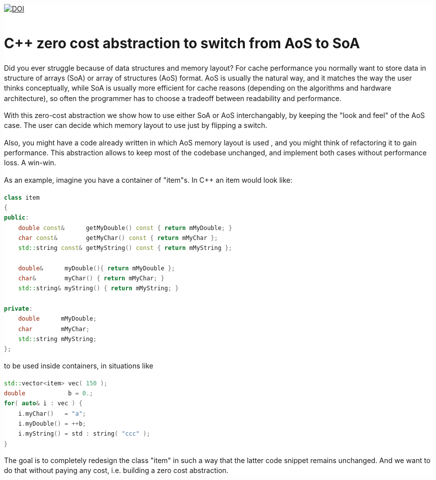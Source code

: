 [![DOI](https://zenodo.org/badge/DOI/10.5281/zenodo.3595256.svg)](https://doi.org/10.5281/zenodo.3595256)

# C++ zero cost abstraction to switch from AoS to SoA

Did you ever struggle because of data structures and memory layout? For cache performance you normally want to store data in structure of arrays (SoA) or array of structures (AoS) format. AoS is usually the natural way, and it matches the way the user thinks conceptually, while SoA is usually more efficient for cache reasons (depending on the algorithms and hardware architecture), so often the programmer has to choose a tradeoff between readability and performance.

With this zero-cost abstraction we show how to use either SoA or AoS interchangably, by keeping the "look and feel" of the AoS case. The user can decide which memory layout to use just by flipping a switch.

Also, you might have a code already written in which AoS memory layout is used , and you might think of refactoring it to gain performance. This abstraction allows to keep most of the codebase unchanged, and implement both cases without performance loss. A win-win.

As an example, imagine you have a container of "item"s.
In C++ an item would look like:

```C++
class item
{
public:
    double const&      getMyDouble() const { return mMyDouble; }
    char const&        getMyChar() const { return mMyChar };
    std::string const& getMyString() const { return mMyString };

    double&      myDouble(){ return mMyDouble };
    char&        myChar() { return mMyChar; }
    std::string& myString() { return mMyString; }

private:
    double      mMyDouble;
    char        mMyChar;
    std::string mMyString;
};
```

to be used inside containers, in situations like

```C++
std::vector<item> vec( 150 );
double            b = 0.;
for( auto& i : vec ) {
    i.myChar()   = "a";
    i.myDouble() = ++b;
    i.myString() = std : string( "ccc" );
}
```
The goal is to completely redesign the class "item" in such a way that the latter code snippet remains unchanged.
And we want to do that without paying any cost, i.e. building a zero cost abstraction.
